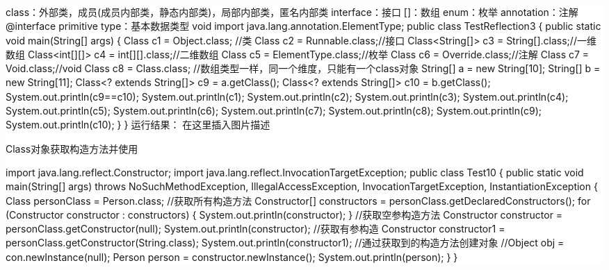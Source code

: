 class：外部类，成员(成员内部类，静态内部类)，局部内部类，匿名内部类
interface：接口
[]：数组
enum：枚举
annotation：注解@interface
primitive type：基本数据类型
void
import java.lang.annotation.ElementType;
public class TestReflection3 {
public static void main(String[] args) {
Class<Object> c1 = Object.class; //类
Class<Runnable> c2 = Runnable.class;//接口
Class<String[]> c3 = String[].class;//一维数组
Class<int[][]> c4 = int[][].class;//二维数组
Class<ElementType> c5 = ElementType.class;//枚举
Class<Override> c6 = Override.class;//注解
Class<Void> c7 = Void.class;//void
Class<Class> c8 = Class.class;
//数组类型一样，同一个维度，只能有一个class对象
String[] a = new String[10];
String[] b = new String[11];
Class<? extends String[]> c9 = a.getClass();
Class<? extends String[]> c10 = b.getClass();
System.out.println(c9==c10);
System.out.println(c1);
System.out.println(c2);
System.out.println(c3);
System.out.println(c4);
System.out.println(c5);
System.out.println(c6);
System.out.println(c7);
System.out.println(c8);
System.out.println(c9);
System.out.println(c10);
}
}
运行结果：
在这里插入图片描述

Class对象获取构造方法并使用

import java.lang.reflect.Constructor;
import java.lang.reflect.InvocationTargetException;
public class Test10 {
public static void main(String[] args) throws NoSuchMethodException, IllegalAccessException, InvocationTargetException, InstantiationException {
Class<Person> personClass = Person.class;
//获取所有构造方法
Constructor<?>[] constructors = personClass.getDeclaredConstructors();
        for (Constructor<?> constructor : constructors) {
System.out.println(constructor);
}
//获取空参构造方法
Constructor<Person> constructor = personClass.getConstructor(null);
System.out.println(constructor);
//获取有参构造
Constructor<Person> constructor1 = personClass.getConstructor(String.class);
System.out.println(constructor1);
//通过获取到的构造方法创建对象
//Object obj = con.newInstance(null);
Person person = constructor.newInstance();
System.out.println(person);
}
}